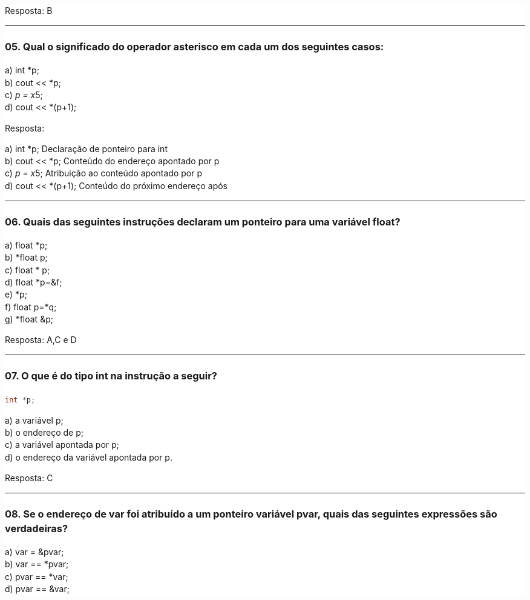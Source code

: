 Resposta:  B

---

### 05. Qual o significado do operador asterisco em cada um dos seguintes casos:

a) int *p;  
b) cout << *p;  
c) *p = x*5;  
d) cout << *(p+1);  

Resposta:  

a) int *p;	Declaração de ponteiro para int  
b) cout << *p;	Conteúdo do endereço apontado por p  
c) *p = x*5;	Atribuição ao conteúdo apontado por p  
d) cout << *(p+1);	Conteúdo do próximo endereço após   

---

### 06. Quais das seguintes instruções declaram um ponteiro para uma variável float?

a) float *p;  
b) *float p;  
c) float * p;  
d) float *p=&f;  
e) *p;  
f) float p=*q;  
g) *float &p;  

Resposta: A,C e D

---

### 07. O que é do tipo int na instrução a seguir?

```cpp
int *p;
```
a) a variável p;  
b) o endereço de p;  
c) a variável apontada por p;  
d) o endereço da variável apontada por p.  

Resposta:  C


---

### 08. Se o endereço de var foi atribuído a um ponteiro variável pvar, quais das seguintes expressões são verdadeiras?

a) var = &pvar;  
b) var == *pvar;  
c) pvar == *var;  
d) pvar == &var;  
